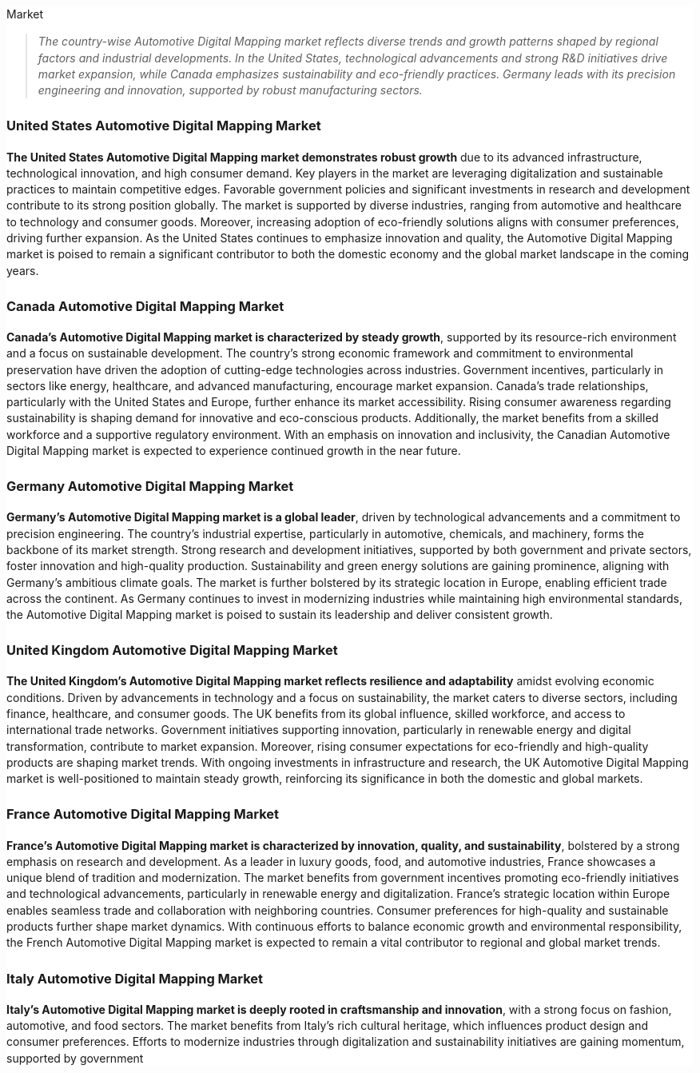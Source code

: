 Market<br /></span></h1><blockquote><p><em><span class="">The country-wise Automotive Digital Mapping market reflects diverse trends and growth patterns shaped by regional factors and industrial developments. In the United States, technological advancements and strong R&amp;D initiatives drive market expansion, while Canada emphasizes sustainability and eco-friendly practices. Germany leads with its precision engineering and innovation, supported by robust manufacturing sectors.</span></em></p></blockquote><h3><strong>United States Automotive Digital Mapping Market</strong></h3><p><strong>The United States Automotive Digital Mapping market demonstrates robust growth</strong> due to its advanced infrastructure, technological innovation, and high consumer demand. Key players in the market are leveraging digitalization and sustainable practices to maintain competitive edges. Favorable government policies and significant investments in research and development contribute to its strong position globally. The market is supported by diverse industries, ranging from automotive and healthcare to technology and consumer goods. Moreover, increasing adoption of eco-friendly solutions aligns with consumer preferences, driving further expansion. As the United States continues to emphasize innovation and quality, the Automotive Digital Mapping market is poised to remain a significant contributor to both the domestic economy and the global market landscape in the coming years.</p><h3><strong>Canada Automotive Digital Mapping Market</strong></h3><p><strong>Canada&rsquo;s Automotive Digital Mapping market is characterized by steady growth</strong>, supported by its resource-rich environment and a focus on sustainable development. The country&rsquo;s strong economic framework and commitment to environmental preservation have driven the adoption of cutting-edge technologies across industries. Government incentives, particularly in sectors like energy, healthcare, and advanced manufacturing, encourage market expansion. Canada&rsquo;s trade relationships, particularly with the United States and Europe, further enhance its market accessibility. Rising consumer awareness regarding sustainability is shaping demand for innovative and eco-conscious products. Additionally, the market benefits from a skilled workforce and a supportive regulatory environment. With an emphasis on innovation and inclusivity, the Canadian Automotive Digital Mapping market is expected to experience continued growth in the near future.</p><h3><strong>Germany Automotive Digital Mapping Market</strong></h3><p><strong>Germany&rsquo;s Automotive Digital Mapping market is a global leader</strong>, driven by technological advancements and a commitment to precision engineering. The country&rsquo;s industrial expertise, particularly in automotive, chemicals, and machinery, forms the backbone of its market strength. Strong research and development initiatives, supported by both government and private sectors, foster innovation and high-quality production. Sustainability and green energy solutions are gaining prominence, aligning with Germany&rsquo;s ambitious climate goals. The market is further bolstered by its strategic location in Europe, enabling efficient trade across the continent. As Germany continues to invest in modernizing industries while maintaining high environmental standards, the Automotive Digital Mapping market is poised to sustain its leadership and deliver consistent growth.</p><h3><strong>United Kingdom Automotive Digital Mapping Market</strong></h3><p><strong>The United Kingdom&rsquo;s Automotive Digital Mapping market reflects resilience and adaptability</strong> amidst evolving economic conditions. Driven by advancements in technology and a focus on sustainability, the market caters to diverse sectors, including finance, healthcare, and consumer goods. The UK benefits from its global influence, skilled workforce, and access to international trade networks. Government initiatives supporting innovation, particularly in renewable energy and digital transformation, contribute to market expansion. Moreover, rising consumer expectations for eco-friendly and high-quality products are shaping market trends. With ongoing investments in infrastructure and research, the UK Automotive Digital Mapping market is well-positioned to maintain steady growth, reinforcing its significance in both the domestic and global markets.</p><h3><strong>France Automotive Digital Mapping Market</strong></h3><p><strong>France&rsquo;s Automotive Digital Mapping market is characterized by innovation, quality, and sustainability</strong>, bolstered by a strong emphasis on research and development. As a leader in luxury goods, food, and automotive industries, France showcases a unique blend of tradition and modernization. The market benefits from government incentives promoting eco-friendly initiatives and technological advancements, particularly in renewable energy and digitalization. France&rsquo;s strategic location within Europe enables seamless trade and collaboration with neighboring countries. Consumer preferences for high-quality and sustainable products further shape market dynamics. With continuous efforts to balance economic growth and environmental responsibility, the French Automotive Digital Mapping market is expected to remain a vital contributor to regional and global market trends.</p><h3><strong>Italy Automotive Digital Mapping Market</strong></h3><p><strong>Italy&rsquo;s Automotive Digital Mapping market is deeply rooted in craftsmanship and innovation</strong>, with a strong focus on fashion, automotive, and food sectors. The market benefits from Italy&rsquo;s rich cultural heritage, which influences product design and consumer preferences. Efforts to modernize industries through digitalization and sustainability initiatives are gaining momentum, supported by government